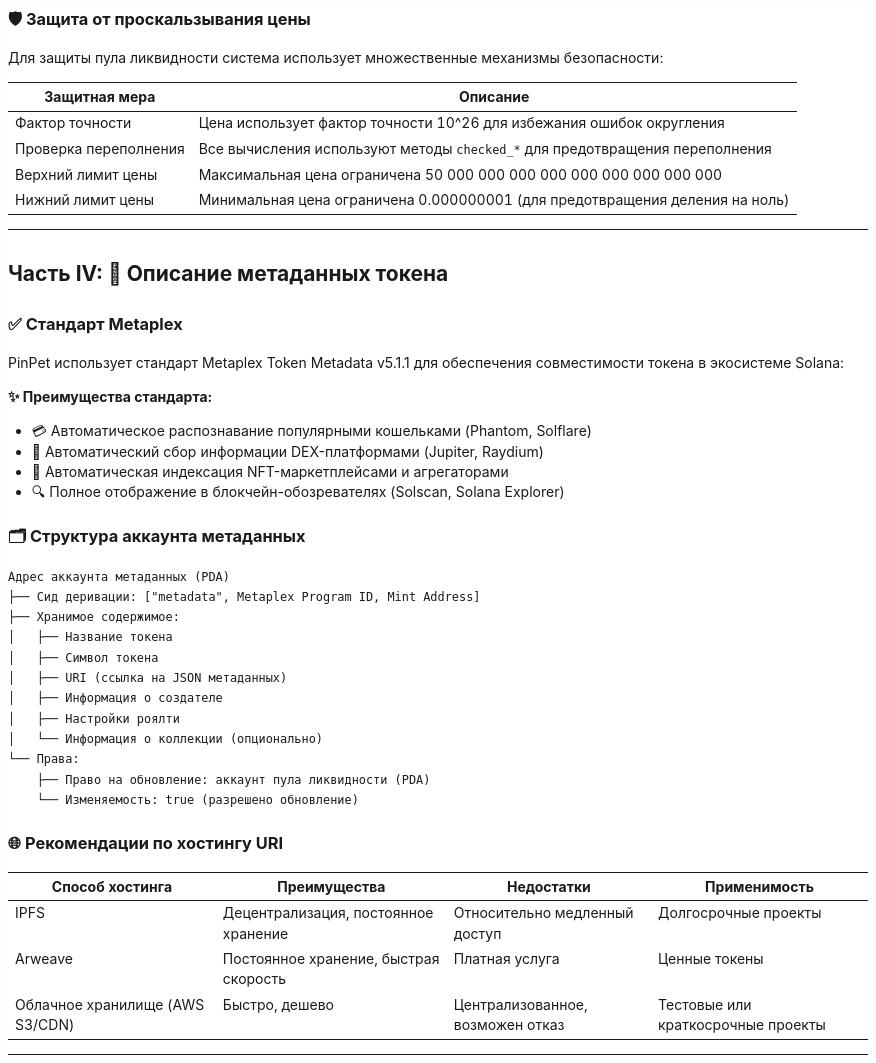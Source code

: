 ### 🛡️ Защита от проскальзывания цены

Для защиты пула ликвидности система использует множественные механизмы безопасности:

| Защитная мера | Описание |
|---------|------|
| Фактор точности | Цена использует фактор точности 10^26 для избежания ошибок округления |
| Проверка переполнения | Все вычисления используют методы `checked_*` для предотвращения переполнения |
| Верхний лимит цены | Максимальная цена ограничена 50 000 000 000 000 000 000 000 000 000 |
| Нижний лимит цены | Минимальная цена ограничена 0.000000001 (для предотвращения деления на ноль) |

---

## Часть IV: 📝 Описание метаданных токена

### ✅ Стандарт Metaplex

PinPet использует стандарт Metaplex Token Metadata v5.1.1 для обеспечения совместимости токена в экосистеме Solana:

**✨ Преимущества стандарта:**
- 💳 Автоматическое распознавание популярными кошельками (Phantom, Solflare)
- 🔄 Автоматический сбор информации DEX-платформами (Jupiter, Raydium)
- 🎨 Автоматическая индексация NFT-маркетплейсами и агрегаторами
- 🔍 Полное отображение в блокчейн-обозревателях (Solscan, Solana Explorer)

### 🗂️ Структура аккаунта метаданных

```
Адрес аккаунта метаданных (PDA)
├── Сид деривации: ["metadata", Metaplex Program ID, Mint Address]
├── Хранимое содержимое:
│   ├── Название токена
│   ├── Символ токена
│   ├── URI (ссылка на JSON метаданных)
│   ├── Информация о создателе
│   ├── Настройки роялти
│   └── Информация о коллекции (опционально)
└── Права:
    ├── Право на обновление: аккаунт пула ликвидности (PDA)
    └── Изменяемость: true (разрешено обновление)
```

### 🌐 Рекомендации по хостингу URI

| Способ хостинга | Преимущества | Недостатки | Применимость |
|---------|------|------|---------|
| IPFS | Децентрализация, постоянное хранение | Относительно медленный доступ | Долгосрочные проекты |
| Arweave | Постоянное хранение, быстрая скорость | Платная услуга | Ценные токены |
| Облачное хранилище (AWS S3/CDN) | Быстро, дешево | Централизованное, возможен отказ | Тестовые или краткосрочные проекты |

---